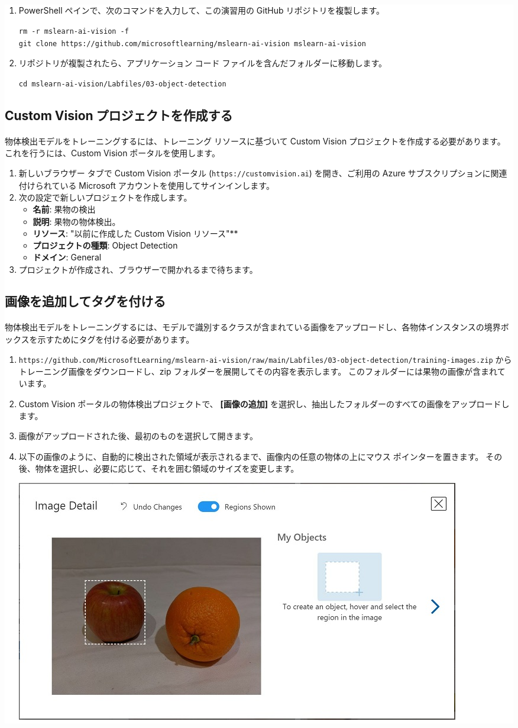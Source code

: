 1. PowerShell ペインで、次のコマンドを入力して、この演習用の GitHub リポジトリを複製します。

    ```
    rm -r mslearn-ai-vision -f
    git clone https://github.com/microsoftlearning/mslearn-ai-vision mslearn-ai-vision
    ```

1. リポジトリが複製されたら、アプリケーション コード ファイルを含んだフォルダーに移動します。  

    ```
   cd mslearn-ai-vision/Labfiles/03-object-detection
    ```

## Custom Vision プロジェクトを作成する

物体検出モデルをトレーニングするには、トレーニング リソースに基づいて Custom Vision プロジェクトを作成する必要があります。 これを行うには、Custom Vision ポータルを使用します。

1. 新しいブラウザー タブで Custom Vision ポータル (`https://customvision.ai`) を開き、ご利用の Azure サブスクリプションに関連付けられている Microsoft アカウントを使用してサインインします。
1. 次の設定で新しいプロジェクトを作成します。
    - **名前**: 果物の検出
    - **説明**: 果物の物体検出。
    - **リソース**: "以前に作成した Custom Vision リソース"**
    - **プロジェクトの種類**: Object Detection
    - **ドメイン**: General
1. プロジェクトが作成され、ブラウザーで開かれるまで待ちます。

## 画像を追加してタグを付ける

物体検出モデルをトレーニングするには、モデルで識別するクラスが含まれている画像をアップロードし、各物体インスタンスの境界ボックスを示すためにタグを付ける必要があります。

1. `https://github.com/MicrosoftLearning/mslearn-ai-vision/raw/main/Labfiles/03-object-detection/training-images.zip` からトレーニング画像をダウンロードし、zip フォルダーを展開してその内容を表示します。 このフォルダーには果物の画像が含まれています。
1. Custom Vision ポータルの物体検出プロジェクトで、 **[画像の追加]** を選択し、抽出したフォルダーのすべての画像をアップロードします。
1. 画像がアップロードされた後、最初のものを選択して開きます。
1. 以下の画像のように、自動的に検出された領域が表示されるまで、画像内の任意の物体の上にマウス ポインターを置きます。 その後、物体を選択し、必要に応じて、それを囲む領域のサイズを変更します。

    ![物体の既定の領域](../media/object-region.jpg)
